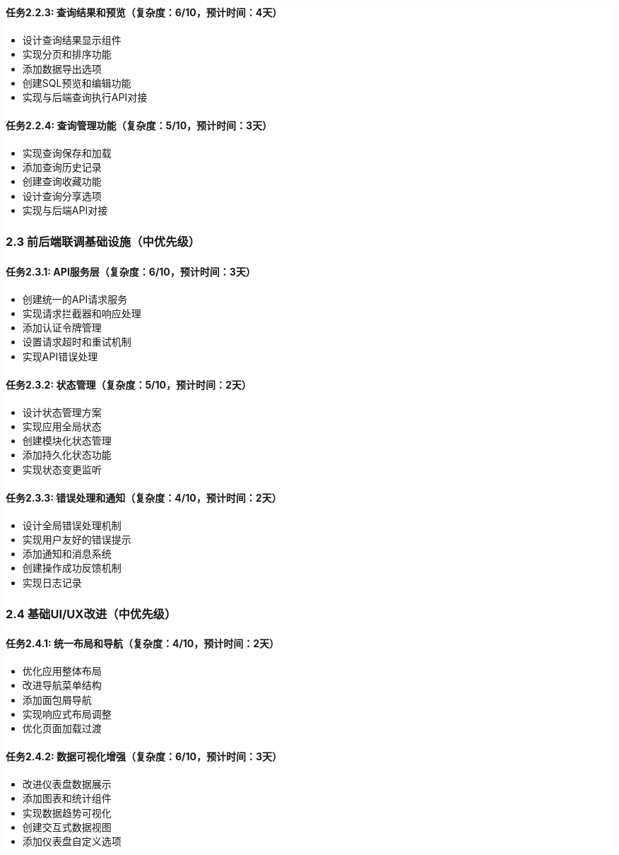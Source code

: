 #### 任务2.2.3: 查询结果和预览（复杂度：6/10，预计时间：4天）
- 设计查询结果显示组件
- 实现分页和排序功能
- 添加数据导出选项
- 创建SQL预览和编辑功能
- 实现与后端查询执行API对接

#### 任务2.2.4: 查询管理功能（复杂度：5/10，预计时间：3天）
- 实现查询保存和加载
- 添加查询历史记录
- 创建查询收藏功能
- 设计查询分享选项
- 实现与后端API对接

### 2.3 前后端联调基础设施（中优先级）

#### 任务2.3.1: API服务层（复杂度：6/10，预计时间：3天）
- 创建统一的API请求服务
- 实现请求拦截器和响应处理
- 添加认证令牌管理
- 设置请求超时和重试机制
- 实现API错误处理

#### 任务2.3.2: 状态管理（复杂度：5/10，预计时间：2天）
- 设计状态管理方案
- 实现应用全局状态
- 创建模块化状态管理
- 添加持久化状态功能
- 实现状态变更监听

#### 任务2.3.3: 错误处理和通知（复杂度：4/10，预计时间：2天）
- 设计全局错误处理机制
- 实现用户友好的错误提示
- 添加通知和消息系统
- 创建操作成功反馈机制
- 实现日志记录

### 2.4 基础UI/UX改进（中优先级）

#### 任务2.4.1: 统一布局和导航（复杂度：4/10，预计时间：2天）
- 优化应用整体布局
- 改进导航菜单结构
- 添加面包屑导航
- 实现响应式布局调整
- 优化页面加载过渡

#### 任务2.4.2: 数据可视化增强（复杂度：6/10，预计时间：3天）
- 改进仪表盘数据展示
- 添加图表和统计组件
- 实现数据趋势可视化
- 创建交互式数据视图
- 添加仪表盘自定义选项
